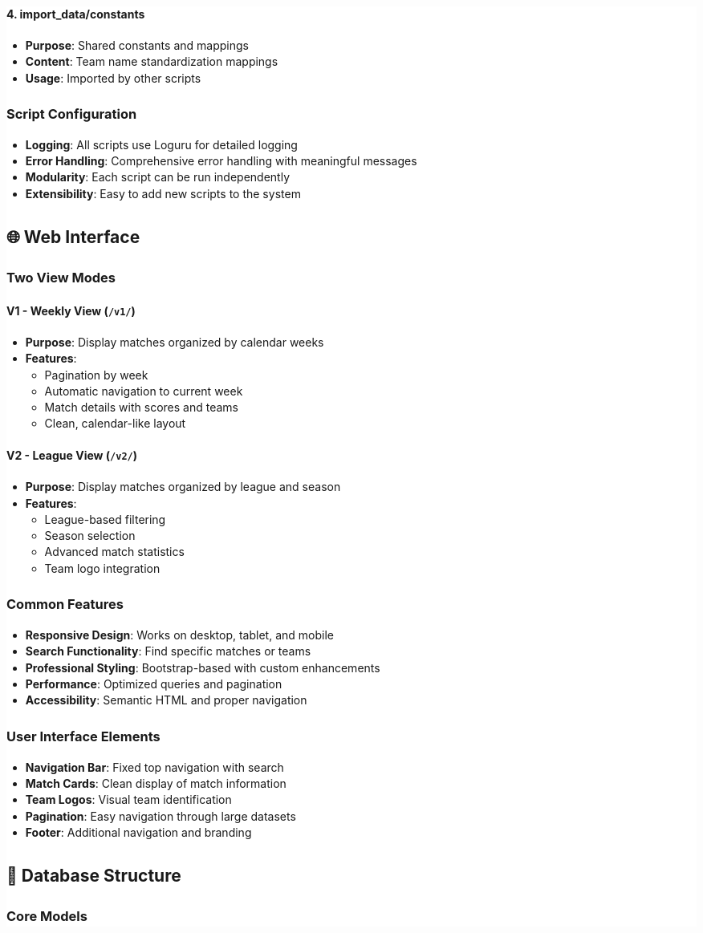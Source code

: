 #### 4. **import_data/constants**
- **Purpose**: Shared constants and mappings
- **Content**: Team name standardization mappings
- **Usage**: Imported by other scripts

### Script Configuration
- **Logging**: All scripts use Loguru for detailed logging
- **Error Handling**: Comprehensive error handling with meaningful messages
- **Modularity**: Each script can be run independently
- **Extensibility**: Easy to add new scripts to the system

## 🌐 Web Interface

### Two View Modes

#### V1 - Weekly View (`/v1/`)
- **Purpose**: Display matches organized by calendar weeks
- **Features**:
  - Pagination by week
  - Automatic navigation to current week
  - Match details with scores and teams
  - Clean, calendar-like layout

#### V2 - League View (`/v2/`)
- **Purpose**: Display matches organized by league and season
- **Features**:
  - League-based filtering
  - Season selection
  - Advanced match statistics
  - Team logo integration

### Common Features
- **Responsive Design**: Works on desktop, tablet, and mobile
- **Search Functionality**: Find specific matches or teams
- **Professional Styling**: Bootstrap-based with custom enhancements
- **Performance**: Optimized queries and pagination
- **Accessibility**: Semantic HTML and proper navigation

### User Interface Elements
- **Navigation Bar**: Fixed top navigation with search
- **Match Cards**: Clean display of match information
- **Team Logos**: Visual team identification
- **Pagination**: Easy navigation through large datasets
- **Footer**: Additional navigation and branding

## 💾 Database Structure

### Core Models
